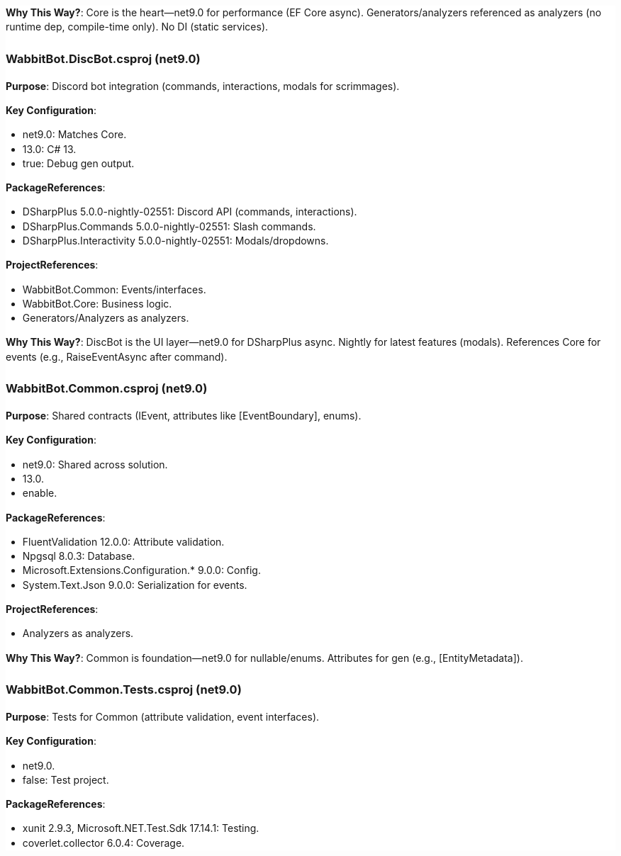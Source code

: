 **Why This Way?**: Core is the heart—net9.0 for performance (EF Core async). Generators/analyzers referenced as analyzers (no runtime dep, compile-time only). No DI (static services).

### WabbitBot.DiscBot.csproj (net9.0)
**Purpose**: Discord bot integration (commands, interactions, modals for scrimmages).

**Key Configuration**:
- <TargetFramework>net9.0</TargetFramework>: Matches Core.
- <LangVersion>13.0</LangVersion>: C# 13.
- <EmitCompilerGeneratedFiles>true</EmitCompilerGeneratedFiles>: Debug gen output.

**PackageReferences**:
- DSharpPlus 5.0.0-nightly-02551: Discord API (commands, interactions).
- DSharpPlus.Commands 5.0.0-nightly-02551: Slash commands.
- DSharpPlus.Interactivity 5.0.0-nightly-02551: Modals/dropdowns.

**ProjectReferences**:
- WabbitBot.Common: Events/interfaces.
- WabbitBot.Core: Business logic.
- Generators/Analyzers as analyzers.

**Why This Way?**: DiscBot is the UI layer—net9.0 for DSharpPlus async. Nightly for latest features (modals). References Core for events (e.g., RaiseEventAsync after command).

### WabbitBot.Common.csproj (net9.0)
**Purpose**: Shared contracts (IEvent, attributes like [EventBoundary], enums).

**Key Configuration**:
- <TargetFramework>net9.0</TargetFramework>: Shared across solution.
- <LangVersion>13.0</LangVersion>.
- <ImplicitUsings>enable</ImplicitUsings>.

**PackageReferences**:
- FluentValidation 12.0.0: Attribute validation.
- Npgsql 8.0.3: Database.
- Microsoft.Extensions.Configuration.* 9.0.0: Config.
- System.Text.Json 9.0.0: Serialization for events.

**ProjectReferences**:
- Analyzers as analyzers.

**Why This Way?**: Common is foundation—net9.0 for nullable/enums. Attributes for gen (e.g., [EntityMetadata]).

### WabbitBot.Common.Tests.csproj (net9.0)
**Purpose**: Tests for Common (attribute validation, event interfaces).

**Key Configuration**:
- <TargetFramework>net9.0</TargetFramework>.
- <IsPackable>false</IsPackable>: Test project.

**PackageReferences**:
- xunit 2.9.3, Microsoft.NET.Test.Sdk 17.14.1: Testing.
- coverlet.collector 6.0.4: Coverage.
